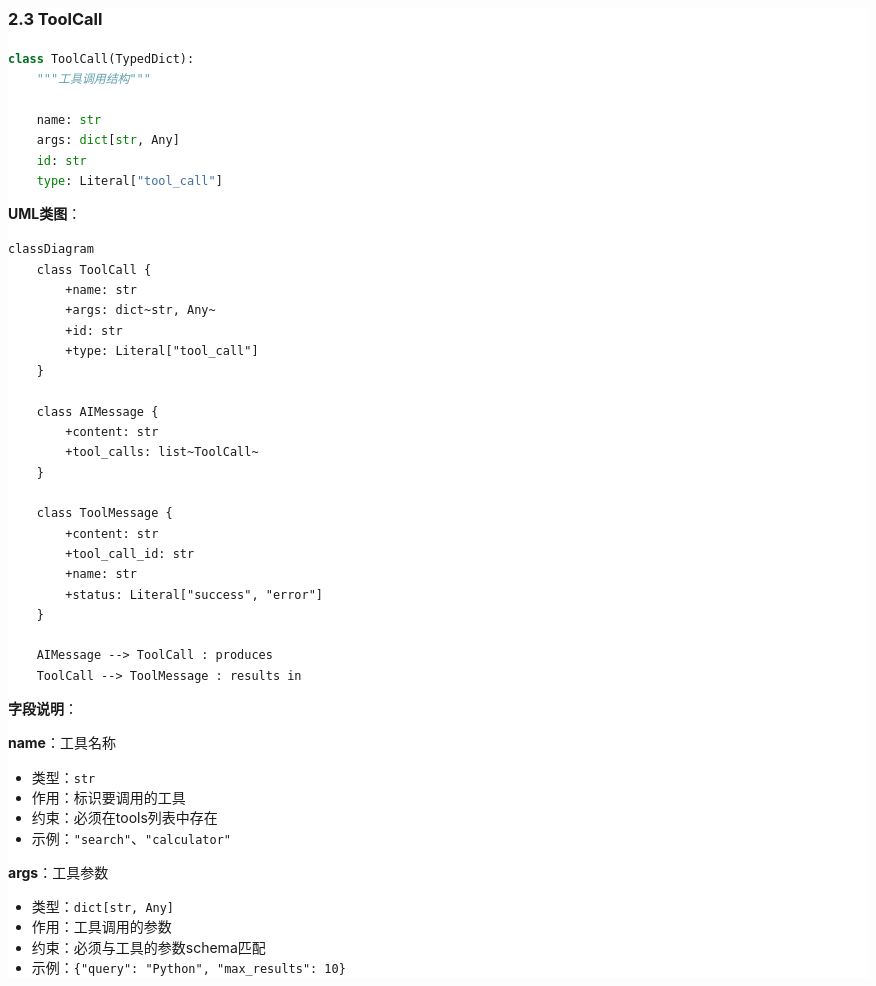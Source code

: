 ### 2.3 ToolCall

```python
class ToolCall(TypedDict):
    """工具调用结构"""
    
    name: str
    args: dict[str, Any]
    id: str
    type: Literal["tool_call"]
```

**UML类图**：

```mermaid
classDiagram
    class ToolCall {
        +name: str
        +args: dict~str, Any~
        +id: str
        +type: Literal["tool_call"]
    }
    
    class AIMessage {
        +content: str
        +tool_calls: list~ToolCall~
    }
    
    class ToolMessage {
        +content: str
        +tool_call_id: str
        +name: str
        +status: Literal["success", "error"]
    }
    
    AIMessage --> ToolCall : produces
    ToolCall --> ToolMessage : results in
```

**字段说明**：

**name**：工具名称

- 类型：`str`
- 作用：标识要调用的工具
- 约束：必须在tools列表中存在
- 示例：`"search"`、`"calculator"`

**args**：工具参数

- 类型：`dict[str, Any]`
- 作用：工具调用的参数
- 约束：必须与工具的参数schema匹配
- 示例：`{"query": "Python", "max_results": 10}`

